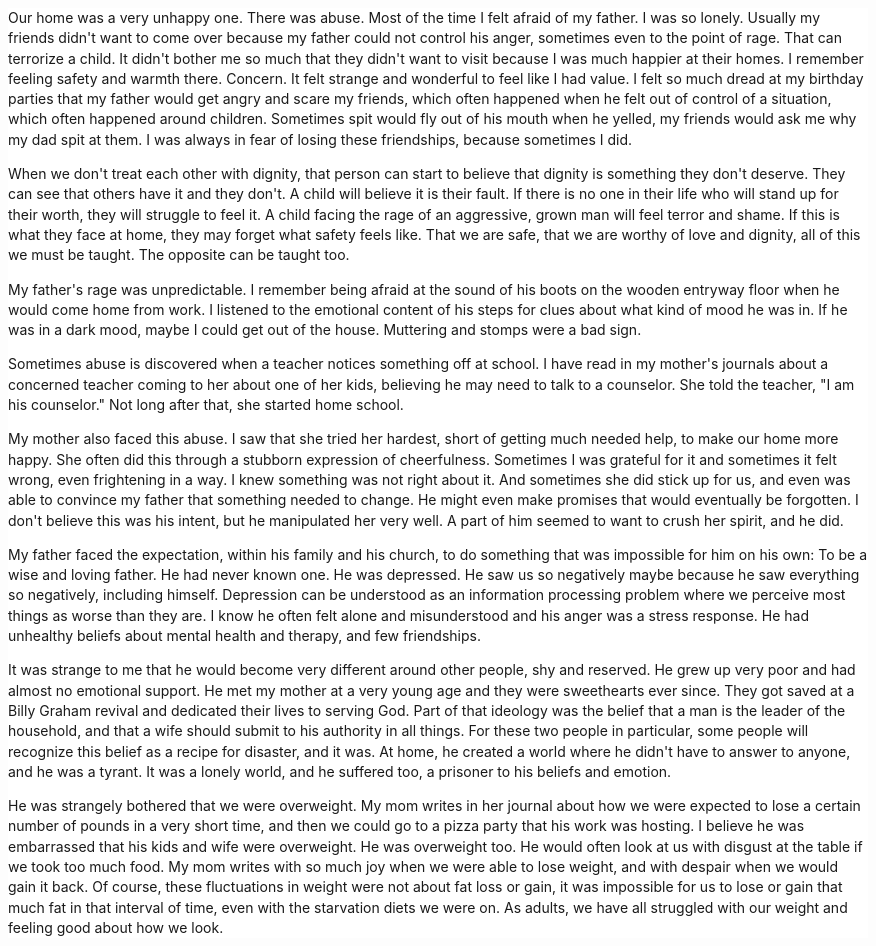 Our home was a very unhappy one. There was abuse. Most of the time I felt afraid of my father. I was so lonely. Usually my friends didn't want to come over because my father could not control his anger, sometimes even to the point of rage. That can terrorize a child. It didn't bother me so much that they didn't want to visit because I was much happier at their homes. I remember feeling safety and warmth there. Concern. It felt strange and wonderful to feel like I had value. I felt so much dread at my birthday parties that my father would get angry and scare my friends, which often happened when he felt out of control of a situation, which often happened around children. Sometimes spit would fly out of his mouth when he yelled, my friends would ask me why my dad spit at them. I was always in fear of losing these friendships, because sometimes I did.

When we don't treat each other with dignity, that person can start to believe that dignity is something they don't deserve. They can see that others have it and they don't. A child will believe it is their fault. If there is no one in their life who will stand up for their worth, they will struggle to feel it. A child facing the rage of an aggressive, grown man will feel terror and shame. If this is what they face at home, they may forget what safety feels like. That we are safe, that we are worthy of love and dignity, all of this we must be taught. The opposite can be taught too.

My father's rage was unpredictable. I remember being afraid at the sound of his boots on the wooden entryway floor when he would come home from work. I listened to the emotional content of his steps for clues about what kind of mood he was in. If he was in a dark mood, maybe I could get out of the house. Muttering and stomps were a bad sign.

Sometimes abuse is discovered when a teacher notices something off at school. I have read in my mother's journals about a concerned teacher coming to her about one of her kids, believing he may need to talk to a counselor. She told the teacher, "I am his counselor." Not long after that, she started home school. 

My mother also faced this abuse. I saw that she tried her hardest, short of getting much needed help, to make our home more happy. She often did this through a stubborn expression of cheerfulness. Sometimes I was grateful for it and sometimes it felt wrong, even frightening in a way. I knew something was not right about it. And sometimes she did stick up for us, and even was able to convince my father that something needed to change. He might even make promises that would eventually be forgotten. I don't believe this was his intent, but he manipulated her very well. A part of him seemed to want to crush her spirit, and he did.

My father faced the expectation, within his family and his church, to do something that was impossible for him on his own: To be a wise and loving father. He had never known one. He was depressed. He saw us so negatively maybe because he saw everything so negatively, including himself. Depression can be understood as an information processing problem where we perceive most things as worse than they are. I know he often felt alone and misunderstood and his anger was a stress response. He had unhealthy beliefs about mental health and therapy, and few friendships. 

It was strange to me that he would become very different around other people, shy and reserved. He grew up very poor and had almost no emotional support. He met my mother at a very young age and they were sweethearts ever since. They got saved at a Billy Graham revival and dedicated their lives to serving God. Part of that ideology was the belief that a man is the leader of the household, and that a wife should submit to his authority in all things. For these two people in particular, some people will recognize this belief as a recipe for disaster, and it was. At home, he created a world where he didn't have to answer to anyone, and he was a tyrant. It was a lonely world, and he suffered too, a prisoner to his beliefs and emotion. 

He was strangely bothered that we were overweight. My mom writes in her journal about how we were expected to lose a certain number of pounds in a very short time, and then we could go to a pizza party that his work was hosting. I believe he was embarrassed that his kids and wife were overweight. He was overweight too. He would often look at us with disgust at the table if we took too much food. My mom writes with so much joy when we were able to lose weight, and with despair when we would gain it back. Of course, these fluctuations in weight were not about fat loss or gain, it was impossible for us to lose or gain that much fat in that interval of time, even with the starvation diets we were on. As adults, we have all struggled with our weight and feeling good about how we look.
